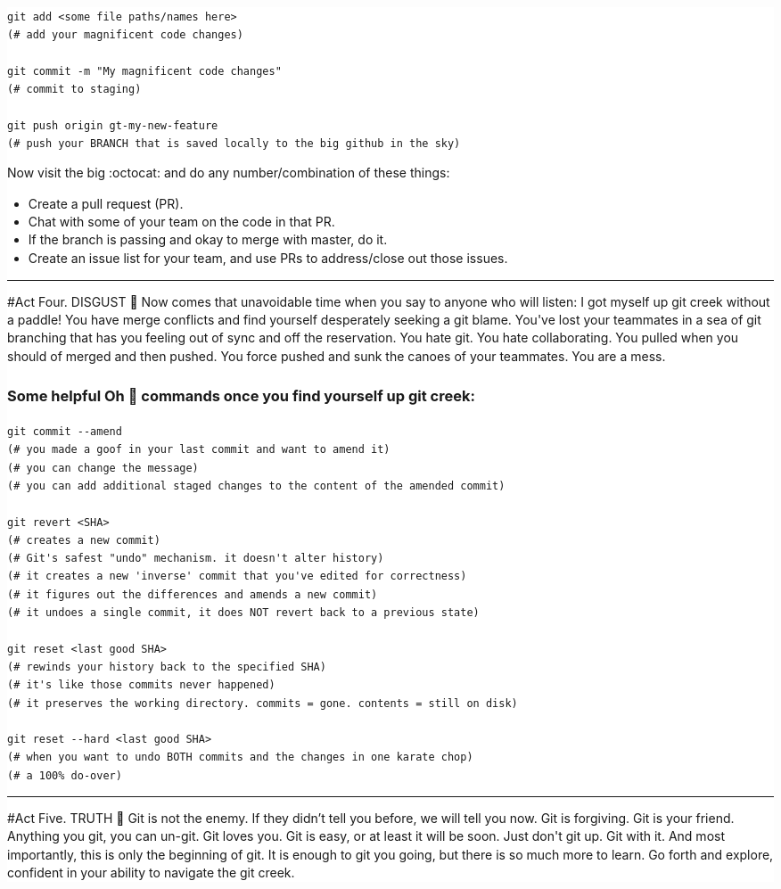 ```
git add <some file paths/names here>
(# add your magnificent code changes)

git commit -m "My magnificent code changes"
(# commit to staging)

git push origin gt-my-new-feature
(# push your BRANCH that is saved locally to the big github in the sky)
```
Now visit the big :octocat: and do any number/combination of these things:
- Create a pull request (PR).
- Chat with some of your team on the code in that PR.
- If the branch is passing and okay to merge with master, do it.
- Create an issue list for your team, and use PRs to address/close out those issues.

***

#Act Four. DISGUST :poop:
Now comes that unavoidable time when you say to anyone who will listen: I got myself up git creek without a paddle! You have merge conflicts and find yourself desperately seeking a git blame. You've lost your teammates in a sea of git branching that has you feeling out of sync and off the reservation. You hate git. You hate collaborating. You pulled when you should of merged and then pushed. You force pushed and sunk the canoes of your teammates. You are a mess.

### Some helpful Oh :poop: commands once you find yourself up git creek: 
```
git commit --amend
(# you made a goof in your last commit and want to amend it)
(# you can change the message)
(# you can add additional staged changes to the content of the amended commit)

git revert <SHA>
(# creates a new commit)
(# Git's safest "undo" mechanism. it doesn't alter history)
(# it creates a new 'inverse' commit that you've edited for correctness)
(# it figures out the differences and amends a new commit)
(# it undoes a single commit, it does NOT revert back to a previous state)

git reset <last good SHA>
(# rewinds your history back to the specified SHA)
(# it's like those commits never happened)
(# it preserves the working directory. commits = gone. contents = still on disk)

git reset --hard <last good SHA>
(# when you want to undo BOTH commits and the changes in one karate chop)
(# a 100% do-over)

```
***

#Act Five. TRUTH :raised_hands:
Git is not the enemy. If they didn’t tell you before, we will tell you now. Git is forgiving. Git is your friend. Anything you git, you can un-git. Git loves you. Git is easy, or at least it will be soon. Just don't git up. Git with it. And most importantly, this is only the beginning of git. It is enough to git you going, but there is so much more to learn. Go forth and explore, confident in your ability to navigate the git creek.

